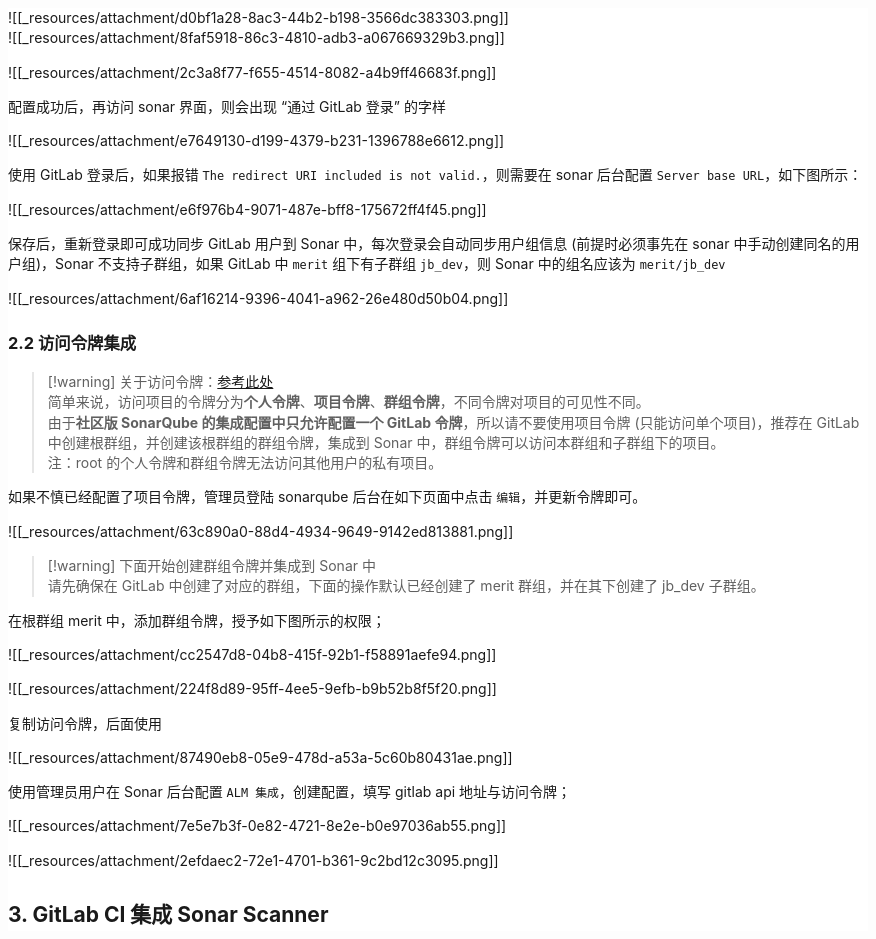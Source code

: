 ![[_resources/attachment/d0bf1a28-8ac3-44b2-b198-3566dc383303.png]]  
![[_resources/attachment/8faf5918-86c3-4810-adb3-a067669329b3.png]]

![[_resources/attachment/2c3a8f77-f655-4514-8082-a4b9ff46683f.png]]

配置成功后，再访问 sonar 界面，则会出现 “通过 GitLab 登录” 的字样

![[_resources/attachment/e7649130-d199-4379-b231-1396788e6612.png]]

使用 GitLab 登录后，如果报错 `The redirect URI included is not valid.`，则需要在 sonar 后台配置 `Server base URL`，如下图所示：

![[_resources/attachment/e6f976b4-9071-487e-bff8-175672ff4f45.png]]

保存后，重新登录即可成功同步 GitLab 用户到 Sonar 中，每次登录会自动同步用户组信息 (前提时必须事先在 sonar 中手动创建同名的用户组)，Sonar 不支持子群组，如果 GitLab 中 `merit` 组下有子群组 `jb_dev`，则 Sonar 中的组名应该为 `merit/jb_dev`

![[_resources/attachment/6af16214-9396-4041-a962-26e480d50b04.png]]

### 2.2 访问令牌集成

> [!warning] 关于访问令牌：[参考此处](https://docs.gitlab.com/ee/security/token_overview.html#personal-access-tokens)  
> 简单来说，访问项目的令牌分为**个人令牌**、**项目令牌**、**群组令牌**，不同令牌对项目的可见性不同。  
> 由于**社区版 SonarQube 的集成配置中只允许配置一个 GitLab 令牌**，所以请不要使用项目令牌 (只能访问单个项目)，推荐在 GitLab 中创建根群组，并创建该根群组的群组令牌，集成到 Sonar 中，群组令牌可以访问本群组和子群组下的项目。  
> 注：root 的个人令牌和群组令牌无法访问其他用户的私有项目。

如果不慎已经配置了项目令牌，管理员登陆 sonarqube 后台在如下页面中点击 `编辑`，并更新令牌即可。

![[_resources/attachment/63c890a0-88d4-4934-9649-9142ed813881.png]]

> [!warning] 下面开始创建群组令牌并集成到 Sonar 中  
> 请先确保在 GitLab 中创建了对应的群组，下面的操作默认已经创建了 merit 群组，并在其下创建了 jb_dev 子群组。

在根群组 merit 中，添加群组令牌，授予如下图所示的权限；

![[_resources/attachment/cc2547d8-04b8-415f-92b1-f58891aefe94.png]]

![[_resources/attachment/224f8d89-95ff-4ee5-9efb-b9b52b8f5f20.png]]

复制访问令牌，后面使用

![[_resources/attachment/87490eb8-05e9-478d-a53a-5c60b80431ae.png]]

使用管理员用户在 Sonar 后台配置 `ALM 集成`，创建配置，填写 gitlab api 地址与访问令牌；

![[_resources/attachment/7e5e7b3f-0e82-4721-8e2e-b0e97036ab55.png]]

![[_resources/attachment/2efdaec2-72e1-4701-b361-9c2bd12c3095.png]]

## 3. GitLab CI 集成 Sonar Scanner
